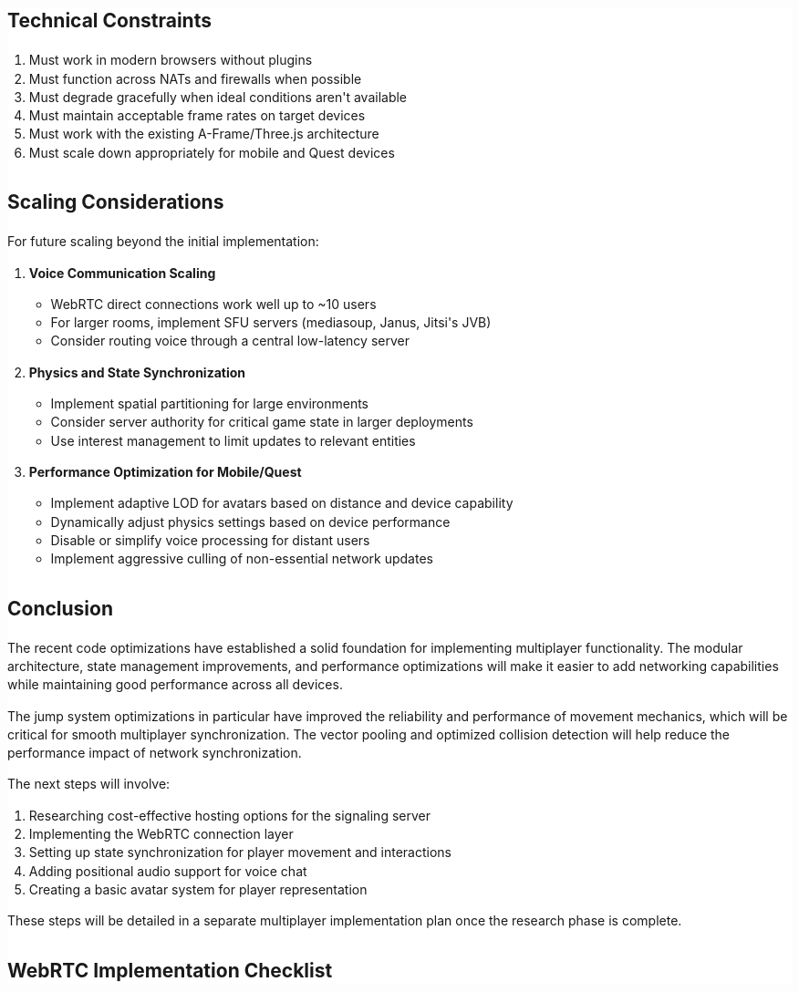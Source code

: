 ## Technical Constraints

1. Must work in modern browsers without plugins
2. Must function across NATs and firewalls when possible
3. Must degrade gracefully when ideal conditions aren't available
4. Must maintain acceptable frame rates on target devices
5. Must work with the existing A-Frame/Three.js architecture
6. Must scale down appropriately for mobile and Quest devices

## Scaling Considerations

For future scaling beyond the initial implementation:

1. **Voice Communication Scaling**
   - WebRTC direct connections work well up to ~10 users
   - For larger rooms, implement SFU servers (mediasoup, Janus, Jitsi's JVB)
   - Consider routing voice through a central low-latency server

2. **Physics and State Synchronization**
   - Implement spatial partitioning for large environments
   - Consider server authority for critical game state in larger deployments
   - Use interest management to limit updates to relevant entities

3. **Performance Optimization for Mobile/Quest**
   - Implement adaptive LOD for avatars based on distance and device capability
   - Dynamically adjust physics settings based on device performance
   - Disable or simplify voice processing for distant users
   - Implement aggressive culling of non-essential network updates



## Conclusion

The recent code optimizations have established a solid foundation for implementing multiplayer functionality. The modular architecture, state management improvements, and performance optimizations will make it easier to add networking capabilities while maintaining good performance across all devices.

The jump system optimizations in particular have improved the reliability and performance of movement mechanics, which will be critical for smooth multiplayer synchronization. The vector pooling and optimized collision detection will help reduce the performance impact of network synchronization.

The next steps will involve:
1. Researching cost-effective hosting options for the signaling server
2. Implementing the WebRTC connection layer
3. Setting up state synchronization for player movement and interactions
4. Adding positional audio support for voice chat
5. Creating a basic avatar system for player representation

These steps will be detailed in a separate multiplayer implementation plan once the research phase is complete.

## WebRTC Implementation Checklist
